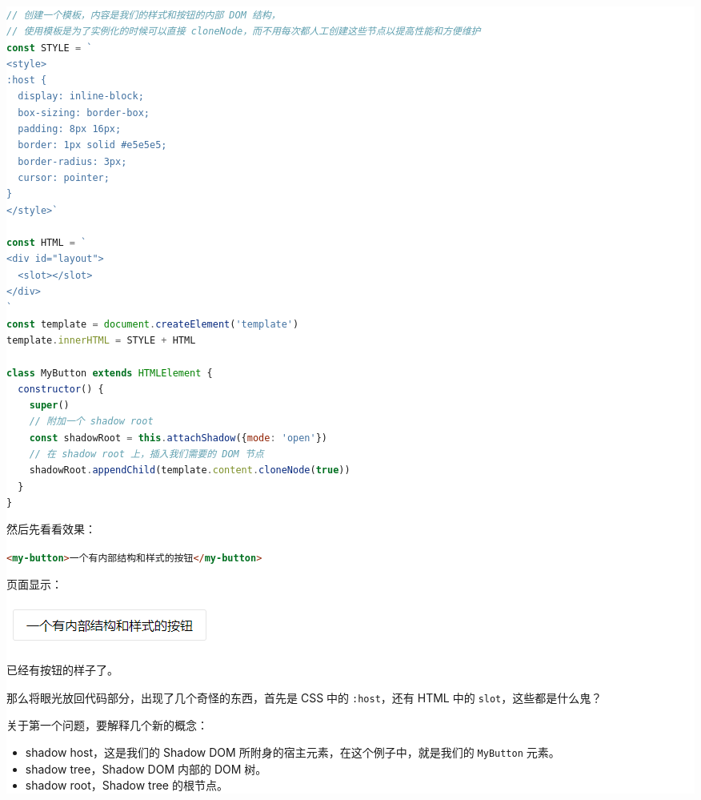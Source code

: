 ```js
// 创建一个模板，内容是我们的样式和按钮的内部 DOM 结构，
// 使用模板是为了实例化的时候可以直接 cloneNode，而不用每次都人工创建这些节点以提高性能和方便维护
const STYLE = `
<style>
:host {
  display: inline-block;
  box-sizing: border-box;
  padding: 8px 16px;
  border: 1px solid #e5e5e5;
  border-radius: 3px;
  cursor: pointer;
}
</style>`

const HTML = `
<div id="layout">
  <slot></slot>
</div>
`
const template = document.createElement('template')
template.innerHTML = STYLE + HTML

class MyButton extends HTMLElement {
  constructor() {
    super()
    // 附加一个 shadow root
    const shadowRoot = this.attachShadow({mode: 'open'})
    // 在 shadow root 上，插入我们需要的 DOM 节点
    shadowRoot.appendChild(template.content.cloneNode(true))
  }
}
```

然后先看看效果：

```html
<my-button>一个有内部结构和样式的按钮</my-button>
```

页面显示：

![](../images/2019-10-16-how-to-write-a-web-component.assets/2.png)

已经有按钮的样子了。

那么将眼光放回代码部分，出现了几个奇怪的东西，首先是 CSS 中的 `:host`，还有 HTML 中的 `slot`，这些都是什么鬼？

关于第一个问题，要解释几个新的概念：

- shadow host，这是我们的 Shadow DOM 所附身的宿主元素，在这个例子中，就是我们的 `MyButton` 元素。
- shadow tree，Shadow DOM 内部的 DOM 树。
- shadow root，Shadow tree 的根节点。
